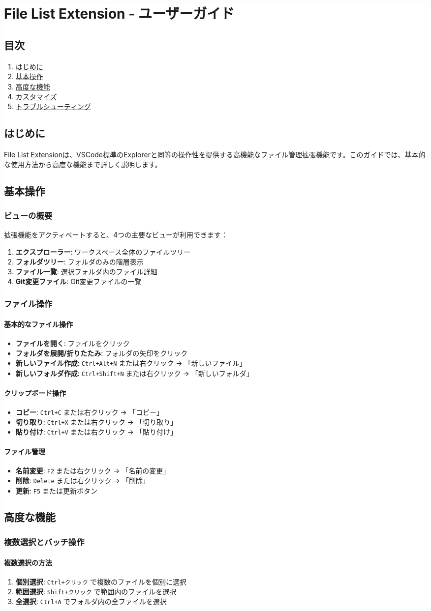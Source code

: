 # File List Extension - ユーザーガイド

## 目次
1. [はじめに](#はじめに)
2. [基本操作](#基本操作)
3. [高度な機能](#高度な機能)
4. [カスタマイズ](#カスタマイズ)
5. [トラブルシューティング](#トラブルシューティング)

## はじめに

File List Extensionは、VSCode標準のExplorerと同等の操作性を提供する高機能なファイル管理拡張機能です。このガイドでは、基本的な使用方法から高度な機能まで詳しく説明します。

## 基本操作

### ビューの概要

拡張機能をアクティベートすると、4つの主要なビューが利用できます：

1. **エクスプローラー**: ワークスペース全体のファイルツリー
2. **フォルダツリー**: フォルダのみの階層表示
3. **ファイル一覧**: 選択フォルダ内のファイル詳細
4. **Git変更ファイル**: Git変更ファイルの一覧

### ファイル操作

#### 基本的なファイル操作
- **ファイルを開く**: ファイルをクリック
- **フォルダを展開/折りたたみ**: フォルダの矢印をクリック
- **新しいファイル作成**: `Ctrl+Alt+N` または右クリック → 「新しいファイル」
- **新しいフォルダ作成**: `Ctrl+Shift+N` または右クリック → 「新しいフォルダ」

#### クリップボード操作
- **コピー**: `Ctrl+C` または右クリック → 「コピー」
- **切り取り**: `Ctrl+X` または右クリック → 「切り取り」
- **貼り付け**: `Ctrl+V` または右クリック → 「貼り付け」

#### ファイル管理
- **名前変更**: `F2` または右クリック → 「名前の変更」
- **削除**: `Delete` または右クリック → 「削除」
- **更新**: `F5` または更新ボタン

## 高度な機能

### 複数選択とバッチ操作

#### 複数選択の方法
1. **個別選択**: `Ctrl+クリック` で複数のファイルを個別に選択
2. **範囲選択**: `Shift+クリック` で範囲内のファイルを選択
3. **全選択**: `Ctrl+A` でフォルダ内の全ファイルを選択
